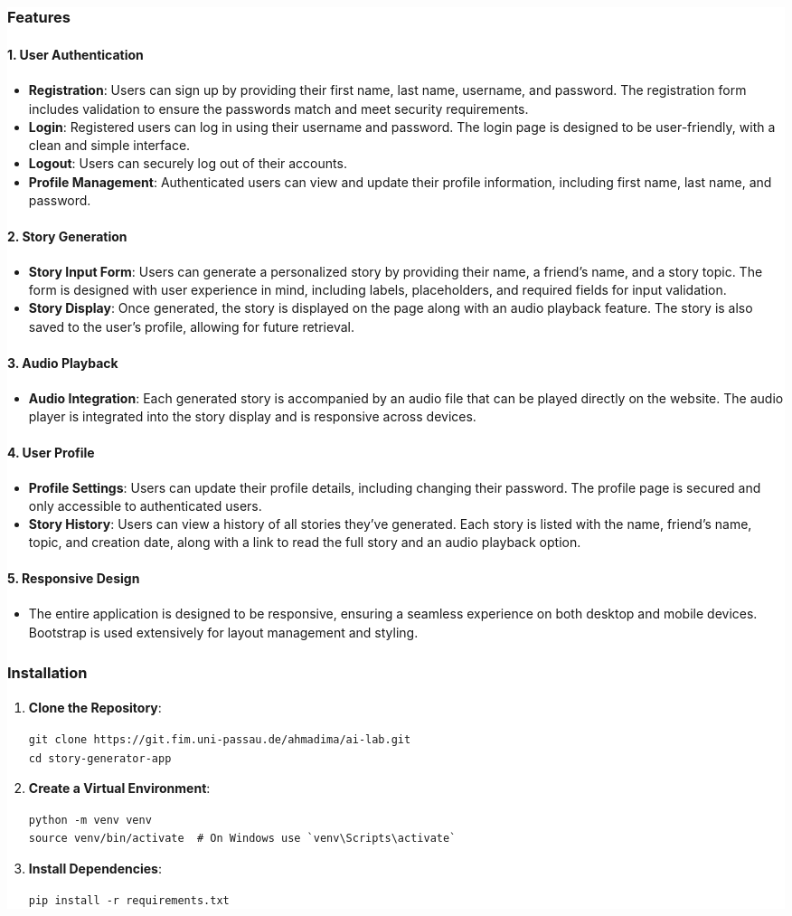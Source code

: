 ### Features

#### 1. **User Authentication**
   - **Registration**: Users can sign up by providing their first name, last name, username, and password. The registration form includes validation to ensure the passwords match and meet security requirements.
   - **Login**: Registered users can log in using their username and password. The login page is designed to be user-friendly, with a clean and simple interface.
   - **Logout**: Users can securely log out of their accounts.
   - **Profile Management**: Authenticated users can view and update their profile information, including first name, last name, and password.

#### 2. **Story Generation**
   - **Story Input Form**: Users can generate a personalized story by providing their name, a friend’s name, and a story topic. The form is designed with user experience in mind, including labels, placeholders, and required fields for input validation.
   - **Story Display**: Once generated, the story is displayed on the page along with an audio playback feature. The story is also saved to the user’s profile, allowing for future retrieval.

#### 3. **Audio Playback**
   - **Audio Integration**: Each generated story is accompanied by an audio file that can be played directly on the website. The audio player is integrated into the story display and is responsive across devices.

#### 4. **User Profile**
   - **Profile Settings**: Users can update their profile details, including changing their password. The profile page is secured and only accessible to authenticated users.
   - **Story History**: Users can view a history of all stories they’ve generated. Each story is listed with the name, friend’s name, topic, and creation date, along with a link to read the full story and an audio playback option.

#### 5. **Responsive Design**
   - The entire application is designed to be responsive, ensuring a seamless experience on both desktop and mobile devices. Bootstrap is used extensively for layout management and styling.

### Installation

1. **Clone the Repository**:
   ```
   git clone https://git.fim.uni-passau.de/ahmadima/ai-lab.git
   cd story-generator-app
   ```

2. **Create a Virtual Environment**:
   ```
   python -m venv venv
   source venv/bin/activate  # On Windows use `venv\Scripts\activate`
   ```

3. **Install Dependencies**:
   ```
   pip install -r requirements.txt
   ```
